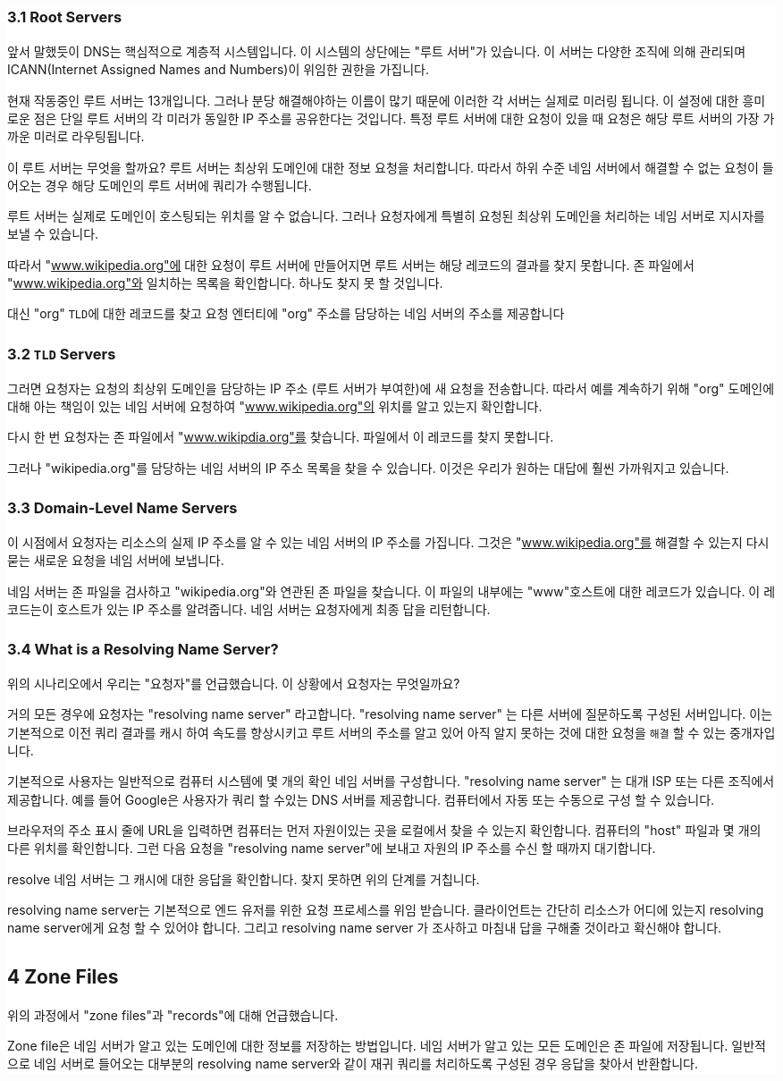 ### 3.1 Root Servers

앞서 말했듯이 DNS는 핵심적으로 계층적 시스템입니다. 이 시스템의 상단에는 "루트 서버"가 있습니다. 이 서버는 다양한 조직에 의해 관리되며 ICANN(Internet Assigned Names and Numbers)이 위임한 권한을 가집니다.

현재 작동중인 루트 서버는 13개입니다. 그러나 분당 해결해야하는 이름이 많기 때문에 이러한 각 서버는 실제로 미러링 됩니다. 이 설정에 대한 흥미로운 점은 단일 루트 서버의 각 미러가 동일한 IP 주소를 공유한다는 것입니다. 특정 루트 서버에 대한 요청이 있을 때 요청은 해당 루트 서버의 가장 가까운 미러로 라우팅됩니다.

이 루트 서버는 무엇을 할까요? 루트 서버는 최상위 도메인에 대한 정보 요청을 처리합니다. 따라서 하위 수준 네임 서버에서 해결할 수 없는 요청이 들어오는 경우 해당 도메인의 루트 서버에 쿼리가 수행됩니다.

루트 서버는 실제로 도메인이 호스팅되는 위치를 알 수 없습니다. 그러나 요청자에게 특별히 요청된 최상위 도메인을 처리하는 네임 서버로 지시자를 보낼 수 있습니다.

따라서 "www.wikipedia.org"에 대한 요청이 루트 서버에 만들어지면 루트 서버는 해당 레코드의 결과를 찾지 못합니다. 존 파일에서 "www.wikipedia.org"와 일치하는 목록을 확인합니다. 하나도 찾지 못 할 것입니다.

대신 "org" `TLD`에 대한 레코드를 찾고 요청 엔터티에 "org" 주소를 담당하는 네임 서버의 주소를 제공합니다

### 3.2 `TLD` Servers

그러면 요청자는 요청의 최상위 도메인을 담당하는 IP 주소 (루트 서버가 부여한)에 새 요청을 전송합니다.
따라서 예를 계속하기 위해 "org" 도메인에 대해 아는 책임이 있는 네임 서버에 요청하여 "www.wikipedia.org"의 위치를 알고 있는지 확인합니다.

다시 한 번 요청자는 존 파일에서 "www.wikipdia.org"를 찾습니다. 파일에서 이 레코드를 찾지 못합니다.

그러나 "wikipedia.org"를 담당하는 네임 서버의 IP 주소 목록을 찾을 수 있습니다. 이것은 우리가 원하는 대답에 훨씬 가까워지고 있습니다.

### 3.3 Domain-Level Name Servers

이 시점에서 요청자는 리소스의 실제 IP 주소를 알 수 있는 네임 서버의 IP 주소를 가집니다. 그것은 "www.wikipedia.org"를 해결할 수 있는지 다시 묻는 새로운 요청을 네임 서버에 보냅니다.

네임 서버는 존 파일을 검사하고 "wikipedia.org"와 연관된 존 파일을 찾습니다. 이 파일의 내부에는 "www"호스트에 대한 레코드가 있습니다. 이 레코드는이 호스트가 있는 IP 주소를 알려줍니다. 네임 서버는 요청자에게 최종 답을 리턴합니다.

### 3.4 What is a Resolving Name Server?

위의 시나리오에서 우리는 "요청자"를 언급했습니다. 이 상황에서 요청자는 무엇일까요?

거의 모든 경우에 요청자는 "resolving name server" 라고합니다. "resolving name server" 는 다른 서버에 질문하도록 구성된 서버입니다. 이는 기본적으로 이전 쿼리 결과를 캐시 하여 속도를 향상시키고 루트 서버의 주소를 알고 있어 아직 알지 못하는 것에 대한 요청을 `해결` 할 수 있는 중개자입니다.

기본적으로 사용자는 일반적으로 컴퓨터 시스템에 몇 개의 확인 네임 서버를 구성합니다. "resolving name server" 는 대개 ISP 또는 다른 조직에서 제공합니다. 예를 들어 Google은 사용자가 쿼리 할 수있는 DNS 서버를 제공합니다. 컴퓨터에서 자동 또는 수동으로 구성 할 수 있습니다.

브라우저의 주소 표시 줄에 URL을 입력하면 컴퓨터는 먼저 자원이있는 곳을 로컬에서 찾을 수 있는지 확인합니다. 컴퓨터의 "host" 파일과 몇 개의 다른 위치를 확인합니다. 그런 다음 요청을 "resolving name server"에 보내고 자원의 IP 주소를 수신 할 때까지 대기합니다.

resolve 네임 서버는 그 캐시에 대한 응답을 확인합니다. 찾지 못하면 위의 단계를 거칩니다.

resolving name server는 기본적으로 엔드 유저를 위한 요청 프로세스를 위임 받습니다. 클라이언트는 간단히 리소스가 어디에 있는지 resolving name server에게 요청 할 수 있어야 합니다. 그리고 resolving name server 가 조사하고 마침내 답을 구해줄 것이라고 확신해야 합니다.

## 4 Zone Files

위의 과정에서  "zone files"과 "records"에 대해 언급했습니다.

Zone file은 네임 서버가 알고 있는 도메인에 대한 정보를 저장하는 방법입니다. 네임 서버가 알고 있는 모든 도메인은 존 파일에 저장됩니다. 일반적으로 네임 서버로 들어오는 대부분의  resolving name server와 같이 재귀 쿼리를 처리하도록 구성된 경우 응답을 찾아서 반환합니다. 

